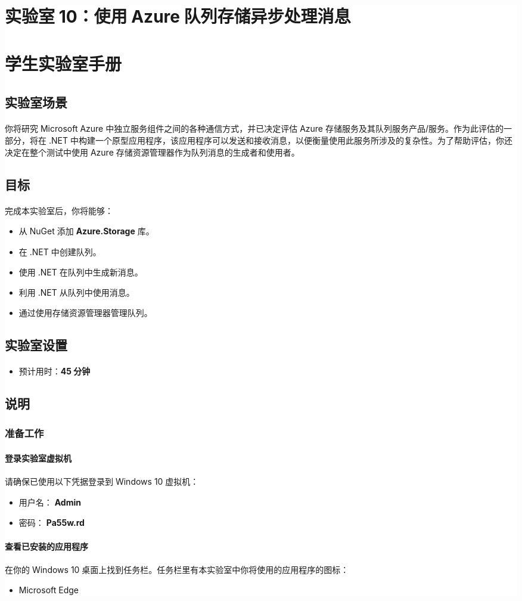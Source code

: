 ﻿---
lab:
    az204Title: 'Lab 10: 使用 Azure 队列存储异步处理消息'
    az020Title: 'Lab 10: 使用 Azure 队列存储异步处理消息'
    az204Module: 'Module 10: 开发基于消息的解决方案'
    az020Module: 'Module 10: 开发基于消息的解决方案'
---

# 实验室 10：使用 Azure 队列存储异步处理消息
# 学生实验室手册

## 实验室场景

你将研究 Microsoft Azure 中独立服务组件之间的各种通信方式，并已决定评估 Azure 存储服务及其队列服务产品/服务。作为此评估的一部分，将在 .NET 中构建一个原型应用程序，该应用程序可以发送和接收消息，以便衡量使用此服务所涉及的复杂性。为了帮助评估，你还决定在整个测试中使用 Azure 存储资源管理器作为队列消息的生成者和使用者。

## 目标

完成本实验室后，你将能够：
 
-   从 NuGet 添加 **Azure.Storage** 库。
 
-   在 .NET 中创建队列。
 
-   使用 .NET 在队列中生成新消息。
 
-   利用 .NET 从队列中使用消息。
 
-   通过使用存储资源管理器管理队列。

## 实验室设置

-   预计用时：**45 分钟**

## 说明

### 准备工作

#### 登录实验室虚拟机

请确保已使用以下凭据登录到 Windows 10 虚拟机：
    
-   用户名： **Admin**

-   密码： **Pa55w.rd**

#### 查看已安装的应用程序

在你的 Windows 10 桌面上找到任务栏。任务栏里有本实验室中你将使用的应用程序的图标：

-   Microsoft Edge
